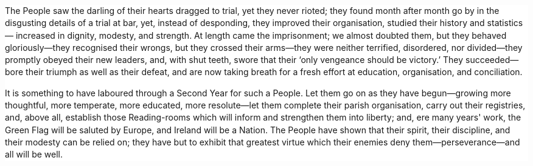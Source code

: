 
The People saw the darling of their hearts dragged to trial, yet they never rioted; they found month after month go by in the disgusting details of a trial at bar, yet, instead of desponding, they improved their organisation, studied their history and statistics— increased in dignity, modesty, and strength. At length came the imprisonment; we almost doubted them, but they behaved gloriously—they recognised their wrongs, but they crossed their arms—they were neither terrified, disordered, nor divided—they promptly obeyed their new leaders, and, with shut teeth, swore that their ‘only vengeance should be victory.’ They succeeded—bore their triumph as well as their defeat, and are now taking breath for a fresh effort at education, organisation, and conciliation.


It is something to have laboured through a Second Year for such a People. Let them go on as they have begun—growing more thoughtful, more temperate, more educated, more resolute—let them complete their parish organisation, carry out their registries, and, above all, establish those Reading-rooms which will inform and strengthen them into liberty; and, ere many years' work, the Green Flag will be saluted by Europe, and Ireland will be a Nation. The People have shown that their spirit, their discipline, and their modesty can be relied on; they have but to exhibit that greatest virtue which their enemies deny them—perseverance—and all will be well.












